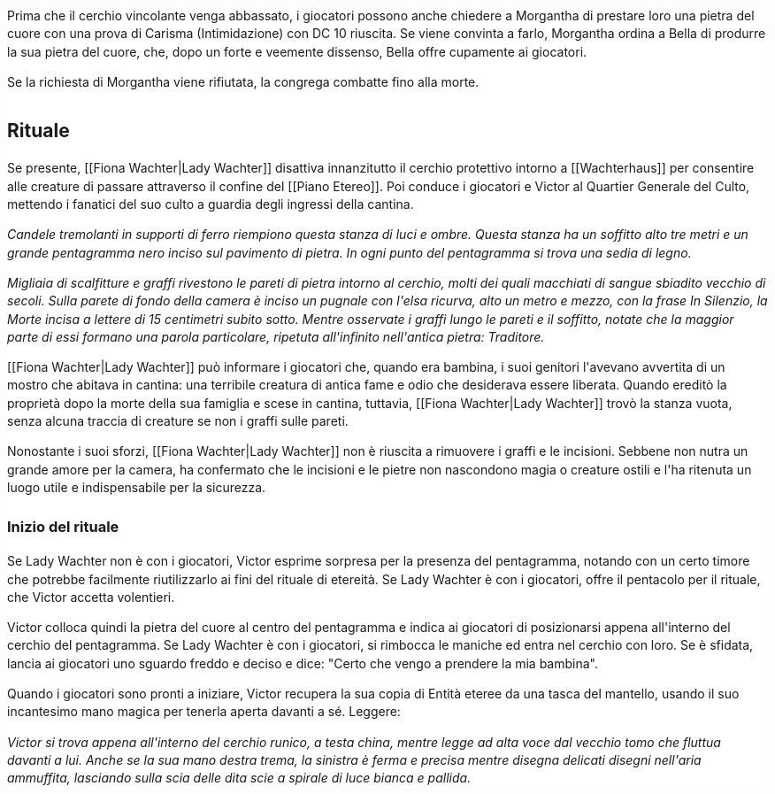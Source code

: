 Prima che il cerchio vincolante venga abbassato, i giocatori possono anche chiedere a Morgantha di prestare loro una pietra del cuore con una prova di Carisma (Intimidazione) con DC 10 riuscita. Se viene convinta a farlo, Morgantha ordina a Bella di produrre la sua pietra del cuore, che, dopo un forte e veemente dissenso, Bella offre cupamente ai giocatori.

Se la richiesta di Morgantha viene rifiutata, la congrega combatte fino alla morte.


## Rituale
Se presente, [[Fiona Wachter|Lady Wachter]] disattiva innanzitutto il cerchio protettivo intorno a [[Wachterhaus]] per consentire alle creature di passare attraverso il confine del [[Piano Etereo]]. Poi conduce i giocatori e Victor al Quartier Generale del Culto, mettendo i fanatici del suo culto a guardia degli ingressi della cantina. 

*Candele tremolanti in supporti di ferro riempiono questa stanza di luci e ombre. Questa stanza ha un soffitto alto tre metri e un grande pentagramma nero inciso sul pavimento di pietra. In ogni punto del pentagramma si trova una sedia di legno.*

*Migliaia di scalfitture e graffi rivestono le pareti di pietra intorno al cerchio, molti dei quali macchiati di sangue sbiadito vecchio di secoli. Sulla parete di fondo della camera è inciso un pugnale con l'elsa ricurva, alto un metro e mezzo, con la frase In Silenzio, la Morte incisa a lettere di 15 centimetri subito sotto. Mentre osservate i graffi lungo le pareti e il soffitto, notate che la maggior parte di essi formano una parola particolare, ripetuta all'infinito nell'antica pietra: Traditore.*

[[Fiona Wachter|Lady Wachter]] può informare i giocatori che, quando era bambina, i suoi genitori l'avevano avvertita di un mostro che abitava in cantina: una terribile creatura di antica fame e odio che desiderava essere liberata. Quando ereditò la proprietà dopo la morte della sua famiglia e scese in cantina, tuttavia, [[Fiona Wachter|Lady Wachter]] trovò la stanza vuota, senza alcuna traccia di creature se non i graffi sulle pareti.

Nonostante i suoi sforzi, [[Fiona Wachter|Lady Wachter]] non è riuscita a rimuovere i graffi e le incisioni. Sebbene non nutra un grande amore per la camera, ha confermato che le incisioni e le pietre non nascondono magia o creature ostili e l'ha ritenuta un luogo utile e indispensabile per la sicurezza.

### Inizio del rituale

Se Lady Wachter non è con i giocatori, Victor esprime sorpresa per la presenza del pentagramma, notando con un certo timore che potrebbe facilmente riutilizzarlo ai fini del rituale di etereità. Se Lady Wachter è con i giocatori, offre il pentacolo per il rituale, che Victor accetta volentieri.

Victor colloca quindi la pietra del cuore al centro del pentagramma e indica ai giocatori di posizionarsi appena all'interno del cerchio del pentagramma. Se Lady Wachter è con i giocatori, si rimbocca le maniche ed entra nel cerchio con loro. Se è sfidata, lancia ai giocatori uno sguardo freddo e deciso e dice: "Certo che vengo a prendere la mia bambina".

Quando i giocatori sono pronti a iniziare, Victor recupera la sua copia di Entità eteree da una tasca del mantello, usando il suo incantesimo mano magica per tenerla aperta davanti a sé. Leggere:

*Victor si trova appena all'interno del cerchio runico, a testa china, mentre legge ad alta voce dal vecchio tomo che fluttua davanti a lui. Anche se la sua mano destra trema, la sinistra è ferma e precisa mentre disegna delicati disegni nell'aria ammuffita, lasciando sulla scia delle dita scie a spirale di luce bianca e pallida.*
